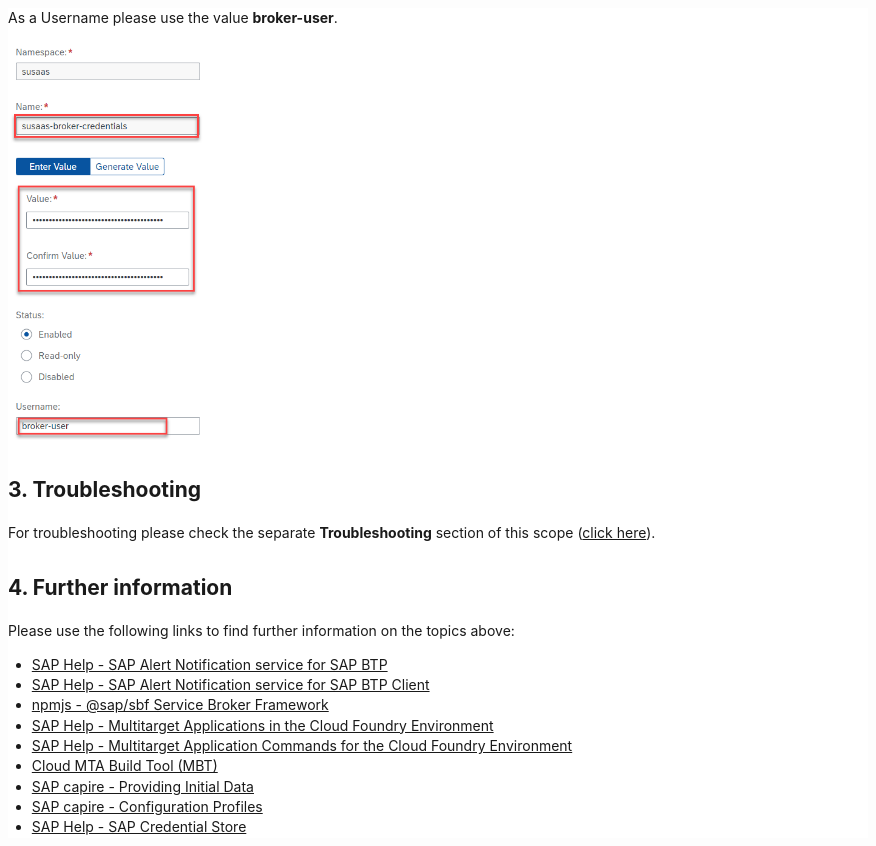 As a Username please use the value **broker-user**. 

[<img src="./images/CS_BrokerUser.png" width="200"/>](./images/CS_BrokerUser.png)


## 3. Troubleshooting

For troubleshooting please check the separate **Troubleshooting** section of this scope ([click here](../10-troubleshooting/README.MD)).


## 4. Further information

Please use the following links to find further information on the topics above:

* [SAP Help - SAP Alert Notification service for SAP BTP](https://help.sap.com/docs/ALERT_NOTIFICATION?locale=en-US)
* [SAP Help - SAP Alert Notification service for SAP BTP Client](https://github.com/SAP/alert-notification-node-client)
* [npmjs - @sap/sbf Service Broker Framework](https://www.npmjs.com/package/@sap/sbf)
* [SAP Help - Multitarget Applications in the Cloud Foundry Environment](https://help.sap.com/docs/BTP/65de2977205c403bbc107264b8eccf4b/d04fc0e2ad894545aebfd7126384307c.html?locale=en-US)
* [SAP Help - Multitarget Application Commands for the Cloud Foundry Environment](https://help.sap.com/docs/BTP/65de2977205c403bbc107264b8eccf4b/65ddb1b51a0642148c6b468a759a8a2e.html?locale=en-US)
* [Cloud MTA Build Tool (MBT)](https://sap.github.io/cloud-mta-build-tool/)
* [SAP capire - Providing Initial Data](https://cap.cloud.sap/docs/guides/databases?q=hdbtabledata#providing-initial-data)
* [SAP capire - Configuration Profiles](https://cap.cloud.sap/docs/node.js/cds-env#profiles)
* [SAP Help - SAP Credential Store](https://help.sap.com/docs/CREDENTIAL_STORE?locale=en-US)